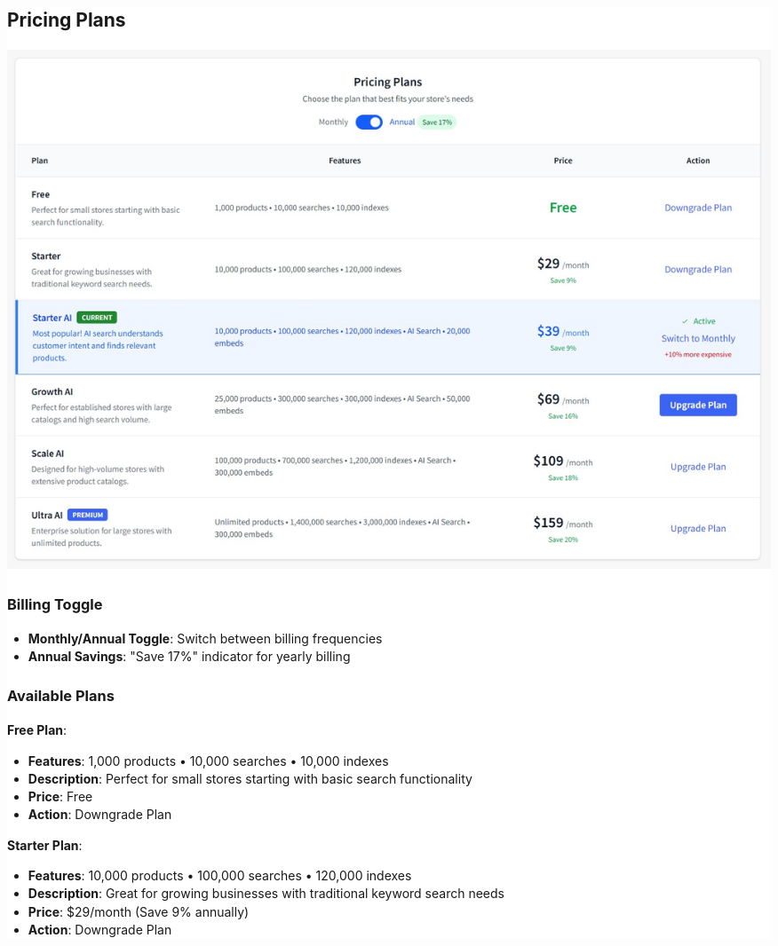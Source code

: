 
## Pricing Plans

![Pricing Plans Interface](../assets/images/pricing-page-plans.jpg)

### Billing Toggle

- **Monthly/Annual Toggle**: Switch between billing frequencies
- **Annual Savings**: "Save 17%" indicator for yearly billing

### Available Plans

**Free Plan**:

- **Features**: 1,000 products • 10,000 searches • 10,000 indexes
- **Description**: Perfect for small stores starting with basic search functionality
- **Price**: Free
- **Action**: Downgrade Plan

**Starter Plan**:

- **Features**: 10,000 products • 100,000 searches • 120,000 indexes
- **Description**: Great for growing businesses with traditional keyword search needs
- **Price**: $29/month (Save 9% annually)
- **Action**: Downgrade Plan
